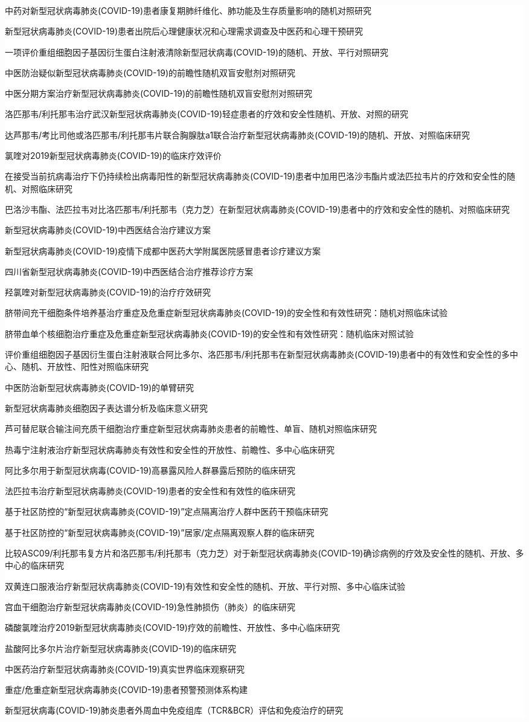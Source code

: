 中药对新型冠状病毒肺炎(COVID-19)患者康复期肺纤维化、肺功能及生存质量影响的随机对照研究

新型冠状病毒肺炎(COVID-19)患者出院后心理健康状况和心理需求调查及中医药和心理干预研究

一项评价重组细胞因子基因衍生蛋白注射液清除新型冠状病毒(COVID-19)的随机、开放、平行对照研究

中医防治疑似新型冠状病毒肺炎(COVID-19)的前瞻性随机双盲安慰剂对照研究

中医分期方案治疗新型冠状病毒肺炎(COVID-19)的前瞻性随机双盲安慰剂对照研究

洛匹那韦/利托那韦治疗武汉新型冠状病毒肺炎(COVID-19)轻症患者的疗效和安全性随机、开放、对照的研究

达芦那韦/考比司他或洛匹那韦/利托那韦片联合胸腺肽a1联合治疗新型冠状病毒肺炎(COVID-19)的随机、开放、对照临床研究

氯喹对2019新型冠状病毒肺炎(COVID-19)的临床疗效评价

在接受当前抗病毒治疗下仍持续检出病毒阳性的新型冠状病毒肺炎(COVID-19)患者中加用巴洛沙韦酯片或法匹拉韦片的疗效和安全性的随机、对照临床研究

巴洛沙韦酯、法匹拉韦对比洛匹那韦/利托那韦（克力芝）在新型冠状病毒肺炎(COVID-19)患者中的疗效和安全性的随机、对照临床研究

新型冠状病毒肺炎(COVID-19)中西医结合治疗建议方案

新型冠状病毒肺炎(COVID-19)疫情下成都中医药大学附属医院感冒患者诊疗建议方案

四川省新型冠状病毒肺炎(COVID-19)中西医结合治疗推荐诊疗方案

羟氯喹对新型冠状病毒肺炎(COVID-19)的治疗疗效研究

脐带间充干细胞条件培养基治疗重症及危重症新型冠状病毒肺炎(COVID-19)的安全性和有效性研究：随机对照临床试验

脐带血单个核细胞治疗重症及危重症新型冠状病毒肺炎(COVID-19)的安全性和有效性研究：随机临床对照试验

评价重组细胞因子基因衍生蛋白注射液联合阿比多尔、洛匹那韦/利托那韦在新型冠状病毒肺炎(COVID-19)患者中的有效性和安全性的多中心、随机、开放性、阳性对照临床研究

中医防治新型冠状病毒肺炎(COVID-19)的单臂研究

新型冠状病毒肺炎细胞因子表达谱分析及临床意义研究

芦可替尼联合输注间充质干细胞治疗重症新型冠状病毒肺炎患者的前瞻性、单盲、随机对照临床研究

热毒宁注射液治疗新型冠状病毒肺炎有效性和安全性的开放性、前瞻性、多中心临床研究

阿比多尔用于新型冠状病毒(COVID-19)高暴露风险人群暴露后预防的临床研究

法匹拉韦治疗新型冠状病毒肺炎(COVID-19)患者的安全性和有效性的临床研究

基于社区防控的“新型冠状病毒肺炎(COVID-19)”定点隔离治疗人群中医药干预临床研究

基于社区防控的“新型冠状病毒肺炎(COVID-19)”居家/定点隔离观察人群的临床研究

比较ASC09/利托那韦复方片和洛匹那韦/利托那韦（克力芝）对于新型冠状病毒肺炎(COVID-19)确诊病例的疗效及安全性的随机、开放、多中心的临床研究

双黄连口服液治疗新型冠状病毒肺炎(COVID-19)有效性和安全性的随机、开放、平行对照、多中心临床试验

宫血干细胞治疗新型冠状病毒肺炎(COVID-19)急性肺损伤（肺炎）的临床研究

磷酸氯喹治疗2019新型冠状病毒肺炎(COVID-19)疗效的前瞻性、开放性、多中心临床研究

盐酸阿比多尔片治疗新型冠状病毒肺炎(COVID-19)的临床研究

中医药治疗新型冠状病毒肺炎(COVID-19)真实世界临床观察研究

重症/危重症新型冠状病毒肺炎(COVID-19)患者预警预测体系构建

新型冠状病毒(COVID-19)肺炎患者外周血中免疫组库（TCR&amp;BCR）评估和免疫治疗的研究
